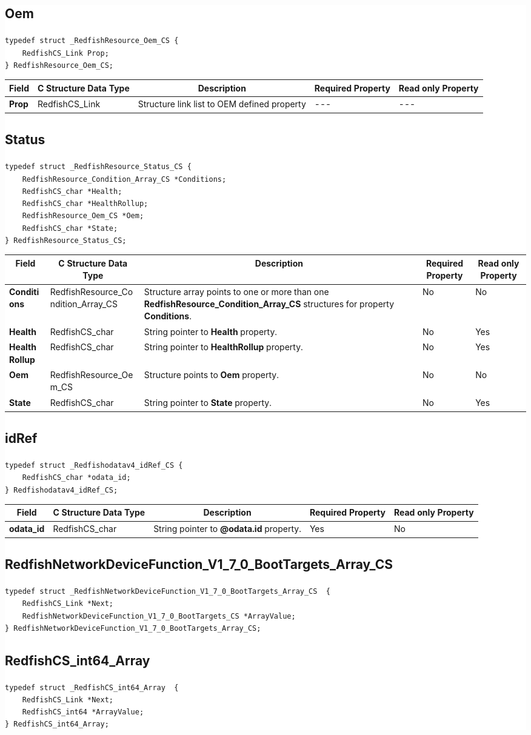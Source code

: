 
## Oem
    typedef struct _RedfishResource_Oem_CS {
        RedfishCS_Link Prop;
    } RedfishResource_Oem_CS;

|Field |C Structure Data Type|Description |Required Property|Read only Property
| ---  | --- | --- | --- | ---
|**Prop**|RedfishCS_Link| Structure link list to OEM defined property| ---| ---


## Status
    typedef struct _RedfishResource_Status_CS {
        RedfishResource_Condition_Array_CS *Conditions;
        RedfishCS_char *Health;
        RedfishCS_char *HealthRollup;
        RedfishResource_Oem_CS *Oem;
        RedfishCS_char *State;
    } RedfishResource_Status_CS;

|Field |C Structure Data Type|Description |Required Property|Read only Property
| ---  | --- | --- | --- | ---
|**Conditions**|RedfishResource_Condition_Array_CS| Structure array points to one or more than one **RedfishResource_Condition_Array_CS** structures for property **Conditions**.| No| No
|**Health**|RedfishCS_char| String pointer to **Health** property.| No| Yes
|**HealthRollup**|RedfishCS_char| String pointer to **HealthRollup** property.| No| Yes
|**Oem**|RedfishResource_Oem_CS| Structure points to **Oem** property.| No| No
|**State**|RedfishCS_char| String pointer to **State** property.| No| Yes


## idRef
    typedef struct _Redfishodatav4_idRef_CS {
        RedfishCS_char *odata_id;
    } Redfishodatav4_idRef_CS;

|Field |C Structure Data Type|Description |Required Property|Read only Property
| ---  | --- | --- | --- | ---
|**odata_id**|RedfishCS_char| String pointer to **@odata.id** property.| Yes| No


## RedfishNetworkDeviceFunction_V1_7_0_BootTargets_Array_CS
    typedef struct _RedfishNetworkDeviceFunction_V1_7_0_BootTargets_Array_CS  {
        RedfishCS_Link *Next;
        RedfishNetworkDeviceFunction_V1_7_0_BootTargets_CS *ArrayValue;
    } RedfishNetworkDeviceFunction_V1_7_0_BootTargets_Array_CS;



## RedfishCS_int64_Array
    typedef struct _RedfishCS_int64_Array  {
        RedfishCS_Link *Next;
        RedfishCS_int64 *ArrayValue;
    } RedfishCS_int64_Array;
